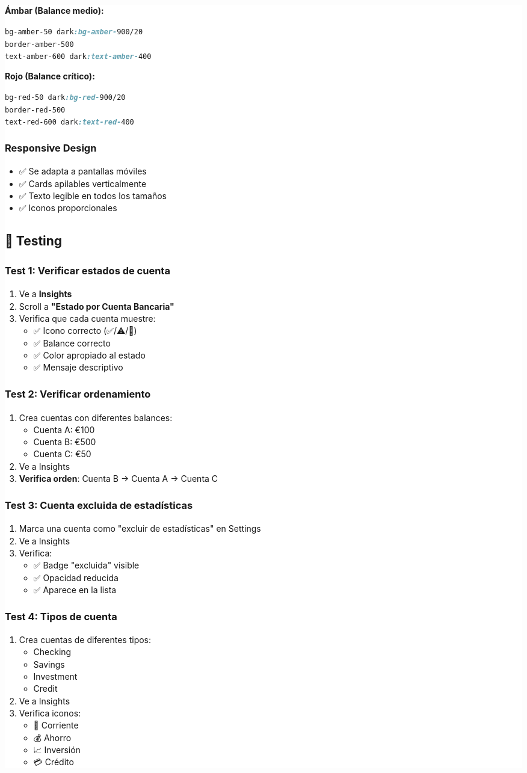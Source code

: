 **Ámbar (Balance medio):**
```css
bg-amber-50 dark:bg-amber-900/20
border-amber-500
text-amber-600 dark:text-amber-400
```

**Rojo (Balance crítico):**
```css
bg-red-50 dark:bg-red-900/20
border-red-500
text-red-600 dark:text-red-400
```

### Responsive Design

- ✅ Se adapta a pantallas móviles
- ✅ Cards apilables verticalmente
- ✅ Texto legible en todos los tamaños
- ✅ Iconos proporcionales

## 🧪 Testing

### Test 1: Verificar estados de cuenta
1. Ve a **Insights**
2. Scroll a **"Estado por Cuenta Bancaria"**
3. Verifica que cada cuenta muestre:
   - ✅ Icono correcto (✅/⚠️/🔴)
   - ✅ Balance correcto
   - ✅ Color apropiado al estado
   - ✅ Mensaje descriptivo

### Test 2: Verificar ordenamiento
1. Crea cuentas con diferentes balances:
   - Cuenta A: €100
   - Cuenta B: €500
   - Cuenta C: €50
2. Ve a Insights
3. **Verifica orden**: Cuenta B → Cuenta A → Cuenta C

### Test 3: Cuenta excluida de estadísticas
1. Marca una cuenta como "excluir de estadísticas" en Settings
2. Ve a Insights
3. Verifica:
   - ✅ Badge "excluida" visible
   - ✅ Opacidad reducida
   - ✅ Aparece en la lista

### Test 4: Tipos de cuenta
1. Crea cuentas de diferentes tipos:
   - Checking
   - Savings
   - Investment
   - Credit
2. Ve a Insights
3. Verifica iconos:
   - 🏦 Corriente
   - 💰 Ahorro
   - 📈 Inversión
   - 💳 Crédito
